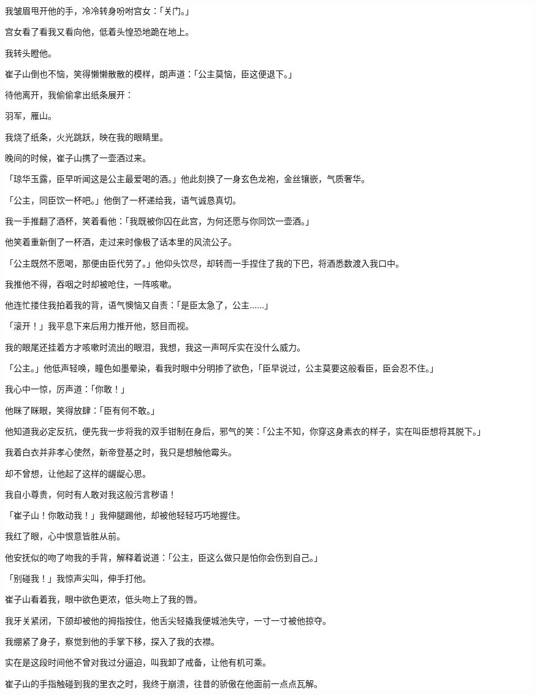 我皱眉甩开他的手，冷冷转身吩咐宫女：「关门。」

宫女看了看我又看向他，低着头惶恐地跪在地上。

我转头瞪他。

崔子山倒也不恼，笑得懒懒散散的模样，朗声道：「公主莫恼，臣这便退下。」

待他离开，我偷偷拿出纸条展开：

羽军，雁山。

我烧了纸条，火光跳跃，映在我的眼睛里。

晚间的时候，崔子山携了一壶酒过来。

「琼华玉露，臣早听闻这是公主最爱喝的酒。」他此刻换了一身玄色龙袍，金丝镶嵌，气质奢华。

「公主，同臣饮一杯吧。」他倒了一杯递给我，语气诚恳真切。

我一手推翻了酒杯，笑着看他：「我既被你囚在此宫，为何还愿与你同饮一壶酒。」

他笑着重新倒了一杯酒，走过来时像极了话本里的风流公子。

「公主既然不愿喝，那便由臣代劳了。」他仰头饮尽，却转而一手捏住了我的下巴，将酒悉数渡入我口中。

我推他不得，吞咽之时却被呛住，一阵咳嗽。

他连忙搂住我拍着我的背，语气懊恼又自责：「是臣太急了，公主……」

「滚开！」我平息下来后用力推开他，怒目而视。

我的眼尾还挂着方才咳嗽时流出的眼泪，我想，我这一声呵斥实在没什么威力。

「公主。」他低声轻唤，瞳色如墨晕染，看我时眼中分明掺了欲色，「臣早说过，公主莫要这般看臣，臣会忍不住。」

我心中一惊，厉声道：「你敢！」

他眯了眯眼，笑得放肆：「臣有何不敢。」

他知道我必定反抗，便先我一步将我的双手钳制在身后，邪气的笑：「公主不知，你穿这身素衣的样子，实在叫臣想将其脱下。」

我着白衣并非孝心使然，新帝登基之时，我只是想触他霉头。

却不曾想，让他起了这样的龌龊心思。

我自小尊贵，何时有人敢对我这般污言秽语！

「崔子山！你敢动我！」我伸腿踢他，却被他轻轻巧巧地握住。

我红了眼，心中恨意皆胜从前。

他安抚似的吻了吻我的手背，解释着说道：「公主，臣这么做只是怕你会伤到自己。」

「别碰我！」我惊声尖叫，伸手打他。

崔子山看着我，眼中欲色更浓，低头吻上了我的唇。

我牙关紧闭，下颌却被他的拇指按住，他舌尖轻撬我便城池失守，一寸一寸被他掠夺。

我绷紧了身子，察觉到他的手掌下移，探入了我的衣襟。

实在是这段时间他不曾对我过分逼迫，叫我卸了戒备，让他有机可乘。

崔子山的手指触碰到我的里衣之时，我终于崩溃，往昔的骄傲在他面前一点点瓦解。
